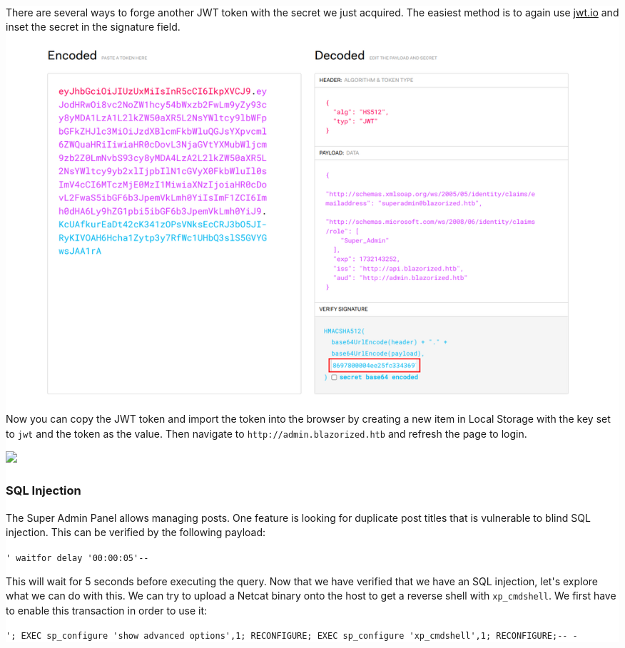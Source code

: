 There are several ways to forge another JWT token with the secret we just acquired. The easiest method is to again use [jwt.io](https://jwt.io/) and inset the secret in the signature field.

![](/assets/images/writeups/blazorized/forged-jwt.png)

Now you can copy the JWT token and import the token into the browser by creating a new item in Local Storage with the key set to `jwt` and the token as the value. Then navigate to `http://admin.blazorized.htb` and refresh the page to login.

![](/assets/images/writeups/blazorized/admin-panel.png)

### SQL Injection
The Super Admin Panel allows managing posts. One feature is looking for duplicate post titles that is vulnerable to blind SQL injection. This can be verified by the following payload:

```
' waitfor delay '00:00:05'--
```

This will wait for 5 seconds before executing the query. Now that we have verified that we have an SQL injection, let's explore what we can do with this. We can try to upload a Netcat binary onto the host to get a reverse shell with `xp_cmdshell`. We first have to enable this transaction in order to use it:

```
'; EXEC sp_configure 'show advanced options',1; RECONFIGURE; EXEC sp_configure 'xp_cmdshell',1; RECONFIGURE;-- -
```
